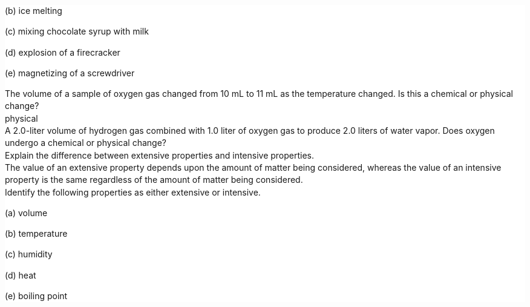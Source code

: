 (b) ice melting

(c) mixing chocolate syrup with milk

(d) explosion of a firecracker

(e) magnetizing of a screwdriver

</div>
</div>

<div data-type="exercise">
<div data-type="problem" markdown="1">
The volume of a sample of oxygen gas changed from 10 mL to 11 mL as the temperature changed. Is this a chemical or physical change?

</div>
<div data-type="solution" markdown="1">
physical

</div>
</div>

<div data-type="exercise">
<div data-type="problem" markdown="1">
A 2.0-liter volume of hydrogen gas combined with 1.0 liter of oxygen gas to produce 2.0 liters of water vapor. Does oxygen undergo a chemical or physical change?

</div>
</div>

<div data-type="exercise">
<div data-type="problem" markdown="1">
Explain the difference between extensive properties and intensive properties.

</div>
<div data-type="solution" markdown="1">
The value of an extensive property depends upon the amount of matter being considered, whereas the value of an intensive property is the same regardless of the amount of matter being considered.

</div>
</div>

<div data-type="exercise">
<div data-type="problem" markdown="1">
Identify the following properties as either extensive or intensive.

(a) volume

(b) temperature

(c) humidity

(d) heat

(e) boiling point

</div>
</div>
